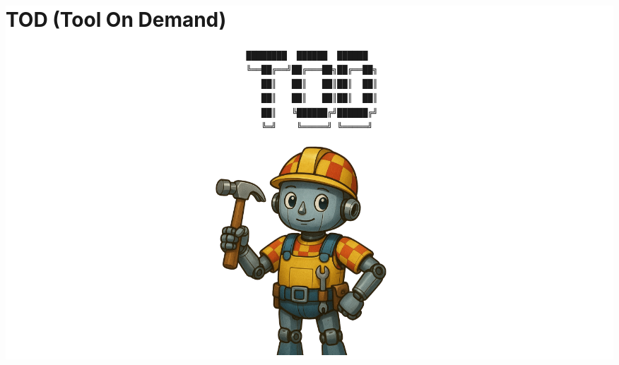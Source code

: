 # TOD (Tool On Demand)

<div align="center">

```
 ████████  ██████  ██████  
 ╚══██╔══╝██╔═══██╗██╔══██╗
    ██║   ██║   ██║██║  ██║
    ██║   ██║   ██║██║  ██║
    ██║   ╚██████╔╝██████╔╝
    ╚═╝    ╚═════╝ ╚═════╝ 
```

<img src="TOD.png" alt="TOD - The AI Tool Factory Mascot" width="300"/>
